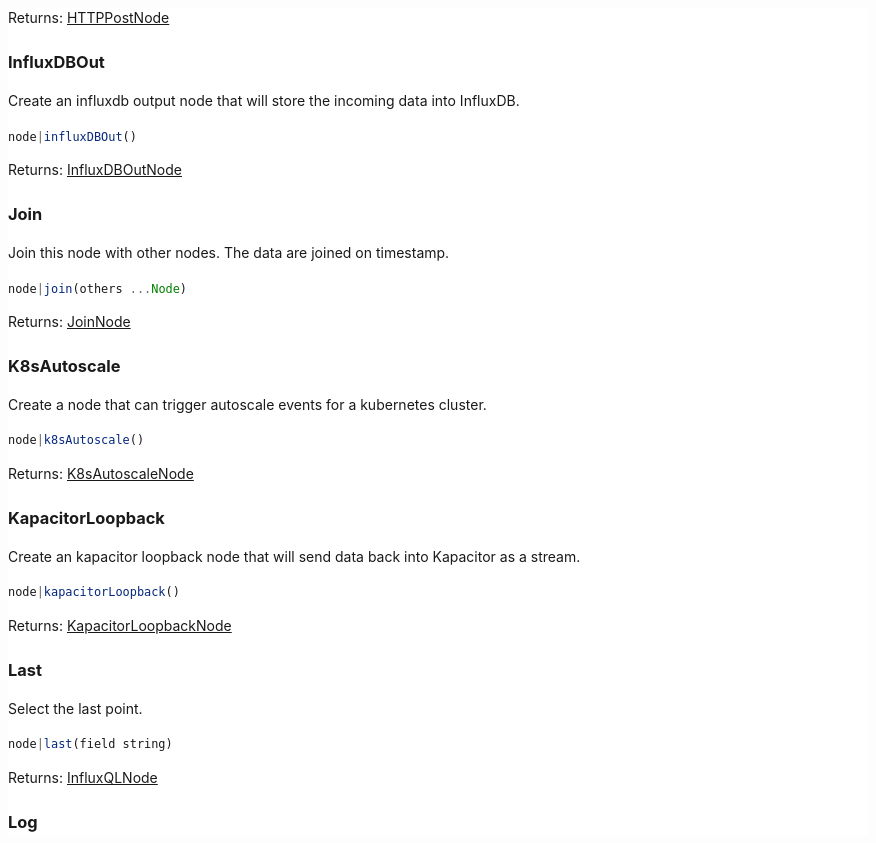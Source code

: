 Returns: [HTTPPostNode](/kapacitor/v1.4/nodes/http_post_node/)


### InfluxDBOut

Create an influxdb output node that will store the incoming data into InfluxDB. 


```javascript
node|influxDBOut()
```

Returns: [InfluxDBOutNode](/kapacitor/v1.4/nodes/influx_d_b_out_node/)


### Join

Join this node with other nodes. The data are joined on timestamp. 


```javascript
node|join(others ...Node)
```

Returns: [JoinNode](/kapacitor/v1.4/nodes/join_node/)


### K8sAutoscale

Create a node that can trigger autoscale events for a kubernetes cluster. 


```javascript
node|k8sAutoscale()
```

Returns: [K8sAutoscaleNode](/kapacitor/v1.4/nodes/k8s_autoscale_node/)


### KapacitorLoopback

Create an kapacitor loopback node that will send data back into Kapacitor as a stream. 


```javascript
node|kapacitorLoopback()
```

Returns: [KapacitorLoopbackNode](/kapacitor/v1.4/nodes/kapacitor_loopback_node/)


### Last

Select the last point. 


```javascript
node|last(field string)
```

Returns: [InfluxQLNode](/kapacitor/v1.4/nodes/influx_q_l_node/)


### Log
